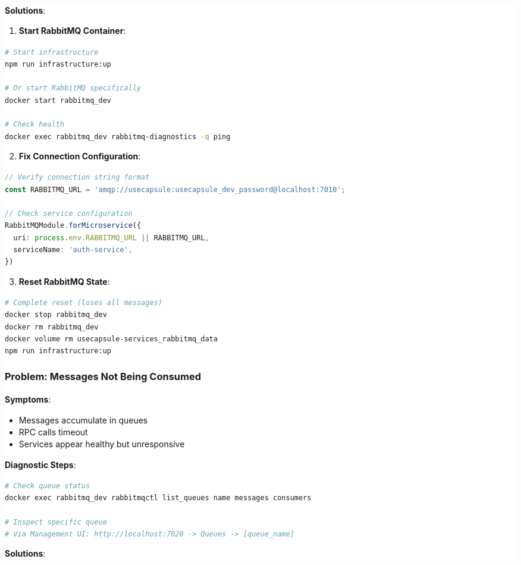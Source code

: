 **Solutions**:

1. **Start RabbitMQ Container**:

```bash
# Start infrastructure
npm run infrastructure:up

# Or start RabbitMQ specifically
docker start rabbitmq_dev

# Check health
docker exec rabbitmq_dev rabbitmq-diagnostics -q ping
```

2. **Fix Connection Configuration**:

```typescript
// Verify connection string format
const RABBITMQ_URL = 'amqp://usecapsule:usecapsule_dev_password@localhost:7010';

// Check service configuration
RabbitMQModule.forMicroservice({
  uri: process.env.RABBITMQ_URL || RABBITMQ_URL,
  serviceName: 'auth-service',
})
```

3. **Reset RabbitMQ State**:

```bash
# Complete reset (loses all messages)
docker stop rabbitmq_dev
docker rm rabbitmq_dev
docker volume rm usecapsule-services_rabbitmq_data
npm run infrastructure:up
```

### Problem: Messages Not Being Consumed

**Symptoms**:
- Messages accumulate in queues
- RPC calls timeout
- Services appear healthy but unresponsive

**Diagnostic Steps**:

```bash
# Check queue status
docker exec rabbitmq_dev rabbitmqctl list_queues name messages consumers

# Inspect specific queue
# Via Management UI: http://localhost:7020 -> Queues -> [queue_name]
```

**Solutions**:
